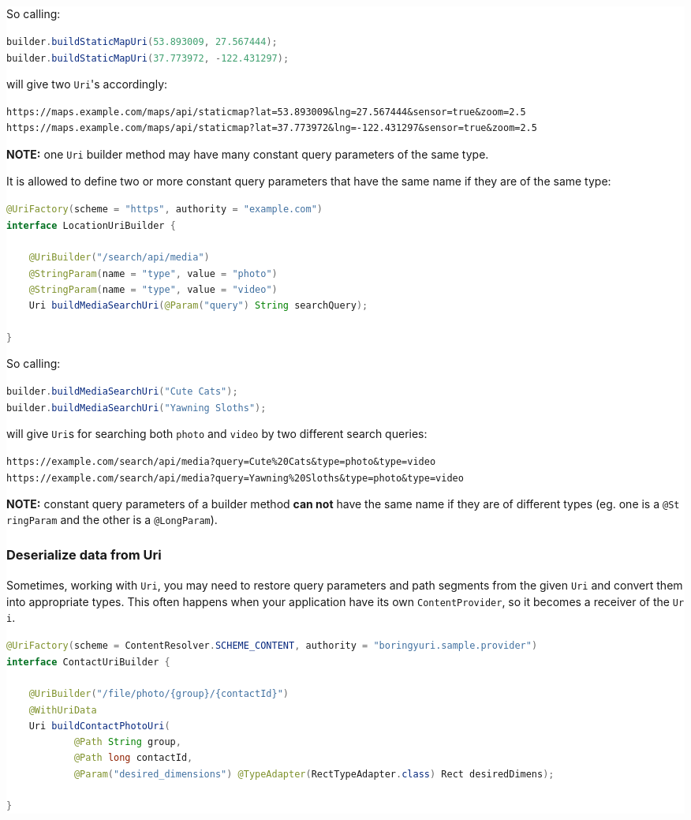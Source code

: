 So calling: 

```java
builder.buildStaticMapUri(53.893009, 27.567444);
builder.buildStaticMapUri(37.773972, -122.431297);
```

will give two `Uri`'s accordingly:

```
https://maps.example.com/maps/api/staticmap?lat=53.893009&lng=27.567444&sensor=true&zoom=2.5
https://maps.example.com/maps/api/staticmap?lat=37.773972&lng=-122.431297&sensor=true&zoom=2.5
```

**NOTE:** one `Uri` builder method may have many constant query parameters of the same type.

It is allowed to define two or more constant query parameters that have the same name if they are
of the same type:

```java
@UriFactory(scheme = "https", authority = "example.com")
interface LocationUriBuilder {
    
    @UriBuilder("/search/api/media")
    @StringParam(name = "type", value = "photo")
    @StringParam(name = "type", value = "video")
    Uri buildMediaSearchUri(@Param("query") String searchQuery);

}
```

So calling: 

```java
builder.buildMediaSearchUri("Cute Cats");
builder.buildMediaSearchUri("Yawning Sloths");
```

will give `Uri`s for searching both `photo` and `video` by two different search queries:

```
https://example.com/search/api/media?query=Cute%20Cats&type=photo&type=video
https://example.com/search/api/media?query=Yawning%20Sloths&type=photo&type=video
```

**NOTE:** constant query parameters of a builder method **can not** have the same name if they are
of different types (eg. one is a `@StringParam` and the other is a `@LongParam`).

### Deserialize data from Uri

Sometimes, working with `Uri`, you may need to restore query parameters and path segments from
the given `Uri` and convert them into appropriate types. This often happens when your application
have its own  `ContentProvider`, so it becomes a receiver of the `Uri`.

```java
@UriFactory(scheme = ContentResolver.SCHEME_CONTENT, authority = "boringyuri.sample.provider")
interface ContactUriBuilder {

    @UriBuilder("/file/photo/{group}/{contactId}")
    @WithUriData
    Uri buildContactPhotoUri(
            @Path String group,
            @Path long contactId,
            @Param("desired_dimensions") @TypeAdapter(RectTypeAdapter.class) Rect desiredDimens);

}
```
